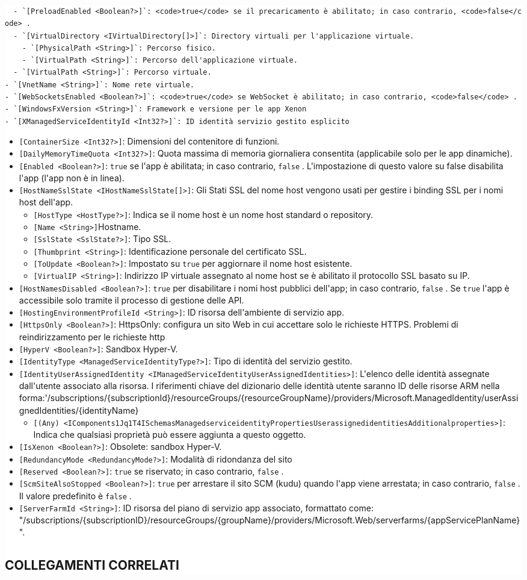       - `[PreloadEnabled <Boolean?>]`: <code>true</code> se il precaricamento è abilitato; in caso contrario, <code>false</code> .
      - `[VirtualDirectory <IVirtualDirectory[]>]`: Directory virtuali per l'applicazione virtuale.
        - `[PhysicalPath <String>]`: Percorso fisico.
        - `[VirtualPath <String>]`: Percorso dell'applicazione virtuale.
      - `[VirtualPath <String>]`: Percorso virtuale.
    - `[VnetName <String>]`: Nome rete virtuale.
    - `[WebSocketsEnabled <Boolean?>]`: <code>true</code> se WebSocket è abilitato; in caso contrario, <code>false</code> .
    - `[WindowsFxVersion <String>]`: Framework e versione per le app Xenon
    - `[XManagedServiceIdentityId <Int32?>]`: ID identità servizio gestito esplicito
  - `[ContainerSize <Int32?>]`: Dimensioni del contenitore di funzioni.
  - `[DailyMemoryTimeQuota <Int32?>]`: Quota massima di memoria giornaliera consentita (applicabile solo per le app dinamiche).
  - `[Enabled <Boolean?>]`: <code>true</code> se l'app è abilitata; in caso contrario, <code>false</code> . L'impostazione di questo valore su false disabilita l'app (l'app non è in linea).
  - `[HostNameSslState <IHostNameSslState[]>]`: Gli Stati SSL del nome host vengono usati per gestire i binding SSL per i nomi host dell'app.
    - `[HostType <HostType?>]`: Indica se il nome host è un nome host standard o repository.
    - `[Name <String>]`Hostname.
    - `[SslState <SslState?>]`: Tipo SSL.
    - `[Thumbprint <String>]`: Identificazione personale del certificato SSL.
    - `[ToUpdate <Boolean?>]`: Impostato su <code>true</code> per aggiornare il nome host esistente.
    - `[VirtualIP <String>]`: Indirizzo IP virtuale assegnato al nome host se è abilitato il protocollo SSL basato su IP.
  - `[HostNamesDisabled <Boolean?>]`: <code>true</code> per disabilitare i nomi host pubblici dell'app; in caso contrario, <code>false</code> .          Se <code>true</code> l'app è accessibile solo tramite il processo di gestione delle API.
  - `[HostingEnvironmentProfileId <String>]`: ID risorsa dell'ambiente di servizio app.
  - `[HttpsOnly <Boolean?>]`: HttpsOnly: configura un sito Web in cui accettare solo le richieste HTTPS. Problemi di reindirizzamento per le richieste http
  - `[HyperV <Boolean?>]`: Sandbox Hyper-V.
  - `[IdentityType <ManagedServiceIdentityType?>]`: Tipo di identità del servizio gestito.
  - `[IdentityUserAssignedIdentity <IManagedServiceIdentityUserAssignedIdentities>]`: L'elenco delle identità assegnate dall'utente associato alla risorsa. I riferimenti chiave del dizionario delle identità utente saranno ID delle risorse ARM nella forma:'/subscriptions/{subscriptionId}/resourceGroups/{resourceGroupName}/providers/Microsoft.ManagedIdentity/userAssignedIdentities/{identityName}
    - `[(Any) <IComponents1Jq1T4ISchemasManagedserviceidentityPropertiesUserassignedidentitiesAdditionalproperties>]`: Indica che qualsiasi proprietà può essere aggiunta a questo oggetto.
  - `[IsXenon <Boolean?>]`: Obsolete: sandbox Hyper-V.
  - `[RedundancyMode <RedundancyMode?>]`: Modalità di ridondanza del sito
  - `[Reserved <Boolean?>]`: <code>true</code> se riservato; in caso contrario, <code>false</code> .
  - `[ScmSiteAlsoStopped <Boolean?>]`: <code>true</code> per arrestare il sito SCM (kudu) quando l'app viene arrestata; in caso contrario, <code>false</code> . Il valore predefinito è <code>false</code> .
  - `[ServerFarmId <String>]`: ID risorsa del piano di servizio app associato, formattato come: "/subscriptions/{subscriptionID}/resourceGroups/{groupName}/providers/Microsoft.Web/serverfarms/{appServicePlanName}".

## COLLEGAMENTI CORRELATI


